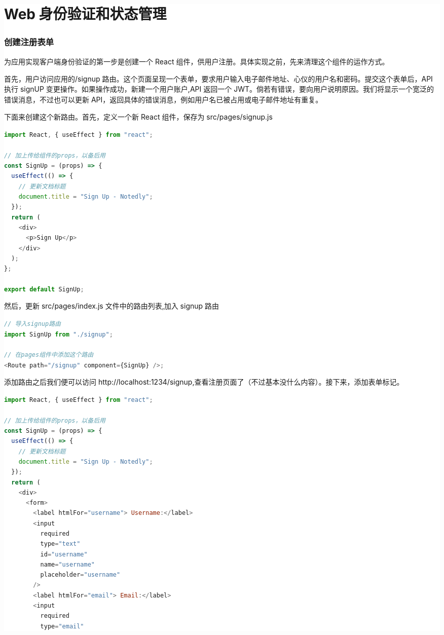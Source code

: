 # Web 身份验证和状态管理

### 创建注册表单

为应用实现客户端身份验证的第一步是创建一个 React 组件，供用户注册。具体实现之前，先来清理这个组件的运作方式。

首先，用户访问应用的/signup 路由。这个页面呈现一个表单，要求用户输入电子邮件地址、心仪的用户名和密码。提交这个表单后，API 执行 signUP 变更操作。如果操作成功，新建一个用户账户,API 返回一个 JWT。倘若有错误，要向用户说明原因。我们将显示一个宽泛的错误消息，不过也可以更新 API，返回具体的错误消息，例如用户名已被占用或电子邮件地址有重复。

下面来创建这个新路由。首先，定义一个新 React 组件，保存为 src/pages/signup.js

```js
import React, { useEffect } from "react";

// 加上传给组件的props，以备后用
const SignUp = (props) => {
  useEffect(() => {
    // 更新文档标题
    document.title = "Sign Up - Notedly";
  });
  return (
    <div>
      <p>Sign Up</p>
    </div>
  );
};

export default SignUp;
```

然后，更新 src/pages/index.js 文件中的路由列表,加入 signup 路由

```js
// 导入signup路由
import SignUp from "./signup";

// 在pages组件中添加这个路由
<Route path="/signup" component={SignUp} />;
```

添加路由之后我们便可以访问 http://localhost:1234/signup,查看注册页面了（不过基本没什么内容）。接下来，添加表单标记。

```js
import React, { useEffect } from "react";

// 加上传给组件的props，以备后用
const SignUp = (props) => {
  useEffect(() => {
    // 更新文档标题
    document.title = "Sign Up - Notedly";
  });
  return (
    <div>
      <form>
        <label htmlFor="username"> Username:</label>
        <input
          required
          type="text"
          id="username"
          name="username"
          placeholder="username"
        />
        <label htmlFor="email"> Email:</label>
        <input
          required
          type="email"
```